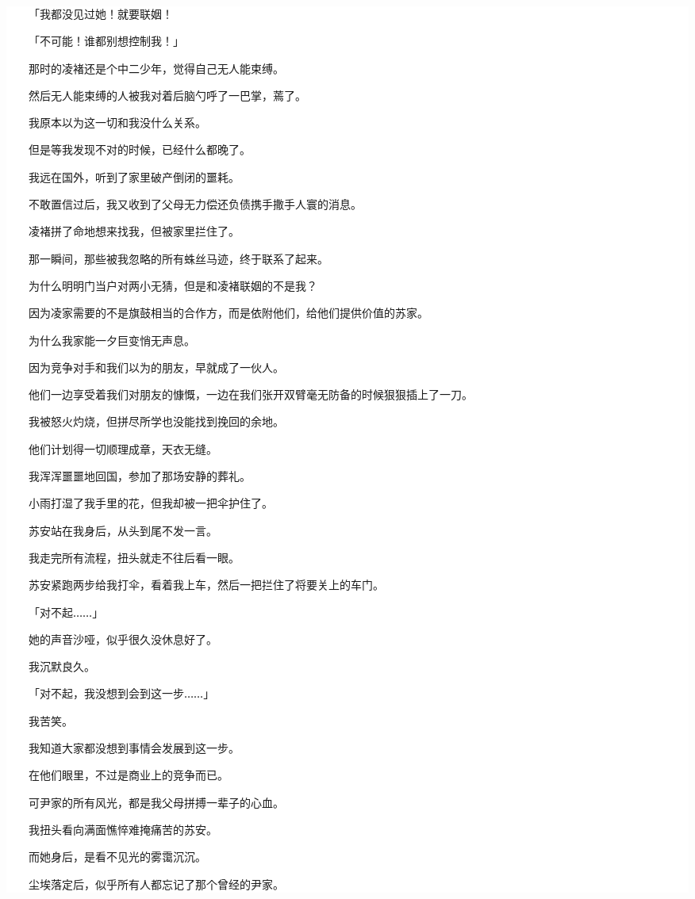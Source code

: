 &emsp;&emsp;「我都没见过她！就要联姻！  
  
&emsp;&emsp;「不可能！谁都别想控制我！」  
  
&emsp;&emsp;那时的凌褚还是个中二少年，觉得自己无人能束缚。  
  
&emsp;&emsp;然后无人能束缚的人被我对着后脑勺呼了一巴掌，蔫了。  
  
&emsp;&emsp;我原本以为这一切和我没什么关系。  
  
&emsp;&emsp;但是等我发现不对的时候，已经什么都晚了。  
  
&emsp;&emsp;我远在国外，听到了家里破产倒闭的噩耗。  
  
&emsp;&emsp;不敢置信过后，我又收到了父母无力偿还负债携手撒手人寰的消息。  
  
&emsp;&emsp;凌褚拼了命地想来找我，但被家里拦住了。  
  
&emsp;&emsp;那一瞬间，那些被我忽略的所有蛛丝马迹，终于联系了起来。  
  
&emsp;&emsp;为什么明明门当户对两小无猜，但是和凌褚联姻的不是我？  
  
&emsp;&emsp;因为凌家需要的不是旗鼓相当的合作方，而是依附他们，给他们提供价值的苏家。  
  
&emsp;&emsp;为什么我家能一夕巨变悄无声息。  
  
&emsp;&emsp;因为竞争对手和我们以为的朋友，早就成了一伙人。  
  
&emsp;&emsp;他们一边享受着我们对朋友的慷慨，一边在我们张开双臂毫无防备的时候狠狠插上了一刀。  
  
&emsp;&emsp;我被怒火灼烧，但拼尽所学也没能找到挽回的余地。  
  
&emsp;&emsp;他们计划得一切顺理成章，天衣无缝。  
  
&emsp;&emsp;我浑浑噩噩地回国，参加了那场安静的葬礼。  
  
&emsp;&emsp;小雨打湿了我手里的花，但我却被一把伞护住了。  
  
&emsp;&emsp;苏安站在我身后，从头到尾不发一言。  
  
&emsp;&emsp;我走完所有流程，扭头就走不往后看一眼。  
  
&emsp;&emsp;苏安紧跑两步给我打伞，看着我上车，然后一把拦住了将要关上的车门。  
  
&emsp;&emsp;「对不起……」  
  
&emsp;&emsp;她的声音沙哑，似乎很久没休息好了。  
  
&emsp;&emsp;我沉默良久。  
  
&emsp;&emsp;「对不起，我没想到会到这一步……」  
  
&emsp;&emsp;我苦笑。  
  
&emsp;&emsp;我知道大家都没想到事情会发展到这一步。  
  
&emsp;&emsp;在他们眼里，不过是商业上的竞争而已。  
  
&emsp;&emsp;可尹家的所有风光，都是我父母拼搏一辈子的心血。  
  
&emsp;&emsp;我扭头看向满面憔悴难掩痛苦的苏安。  
  
&emsp;&emsp;而她身后，是看不见光的雾霭沉沉。  
  
&emsp;&emsp;尘埃落定后，似乎所有人都忘记了那个曾经的尹家。  
  